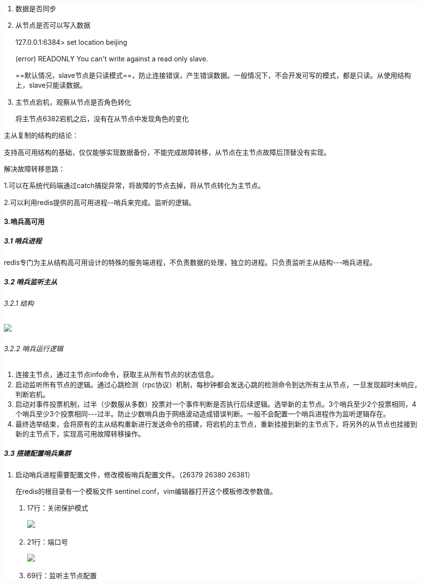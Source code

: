    1. 数据是否同步

   2. 从节点是否可以写入数据

      127.0.0.1:6384> set location beijing

      (error) READONLY You can't write against a read only slave.

      ==默认情况，slave节点是只读模式==，防止连接错误，产生错误数据。一般情况下，不会开发可写的模式，都是只读。从使用结构上，slave只能读数据。

   3. 主节点宕机，观察从节点是否角色转化

      将主节点6382宕机之后，没有在从节点中发现角色的变化

主从复制的结构的结论：

支持高可用结构的基础，仅仅能够实现数据备份，不能完成故障转移，从节点在主节点故障后顶替没有实现。

解决故障转移思路：

1.可以在系统代码端通过catch捕捉异常，将故障的节点去掉，将从节点转化为主节点。

2.可以利用redis提供的高可用进程--哨兵来完成。监听的逻辑。

#### 3.哨兵高可用

##### 3.1 哨兵进程

redis专门为主从结构高可用设计的特殊的服务端进程，不负责数据的处理，独立的进程。只负责监听主从结构---哨兵进程。

##### 3.2 哨兵监听主从

###### 3.2.1 结构

![](https://note.youdao.com/yws/api/personal/file/78F3A16BB8C84840A6A7099FF791EED6?method=download&shareKey=b41f0ef5b401a491903622eb3fc400ac)

###### 3.2.2 哨兵运行逻辑

1. 连接主节点，通过主节点info命令，获取主从所有节点的状态信息。
2. 启动监听所有节点的逻辑。通过心跳检测（rpc协议）机制，每秒钟都会发送心跳的检测命令到达所有主从节点，一旦发现超时未响应，判断宕机。
3. 启动对事件投票机制，过半（少数服从多数）投票对一个事件判断是否执行后续逻辑。选举新的主节点。3个哨兵至少2个投票相同，4个哨兵至少3个投票相同---过半。防止少数哨兵由于网络波动造成错误判断。一般不会配置一个哨兵进程作为监听逻辑存在。
4. 最终选举结束，会将原有的主从结构重新进行发送命令的搭建，将宕机的主节点，重新挂接到新的主节点下，将另外的从节点也挂接到新的主节点下，实现高可用故障转移操作。

##### 3.3 搭建配置哨兵集群

1. 启动哨兵进程需要配置文件，修改模板哨兵配置文件。（26379 26380 26381）

   在redis的根目录有一个模板文件 sentinel.conf，vim编辑器打开这个模板修改参数值。

   1. 17行：关闭保护模式

      ![](https://note.youdao.com/yws/api/personal/file/DA800EE124C144479038FD5FF10EFC65?method=download&shareKey=92dcbe1373be255f35bba0cdd10b7718)

   2. 21行：端口号

      ![](https://note.youdao.com/yws/api/personal/file/12385EEBF1D14CF5AAB33DF09660A020?method=download&shareKey=2242136362e139503d899f66f4d50a5f)

   3. 69行：监听主节点配置
